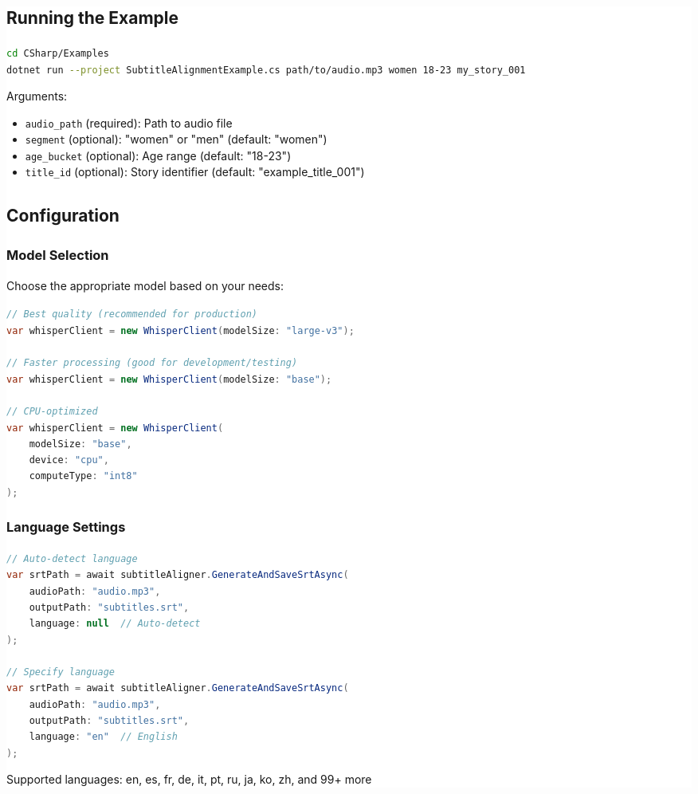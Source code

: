 ## Running the Example

```bash
cd CSharp/Examples
dotnet run --project SubtitleAlignmentExample.cs path/to/audio.mp3 women 18-23 my_story_001
```

Arguments:
- `audio_path` (required): Path to audio file
- `segment` (optional): "women" or "men" (default: "women")
- `age_bucket` (optional): Age range (default: "18-23")
- `title_id` (optional): Story identifier (default: "example_title_001")

## Configuration

### Model Selection

Choose the appropriate model based on your needs:

```csharp
// Best quality (recommended for production)
var whisperClient = new WhisperClient(modelSize: "large-v3");

// Faster processing (good for development/testing)
var whisperClient = new WhisperClient(modelSize: "base");

// CPU-optimized
var whisperClient = new WhisperClient(
    modelSize: "base",
    device: "cpu",
    computeType: "int8"
);
```

### Language Settings

```csharp
// Auto-detect language
var srtPath = await subtitleAligner.GenerateAndSaveSrtAsync(
    audioPath: "audio.mp3",
    outputPath: "subtitles.srt",
    language: null  // Auto-detect
);

// Specify language
var srtPath = await subtitleAligner.GenerateAndSaveSrtAsync(
    audioPath: "audio.mp3",
    outputPath: "subtitles.srt",
    language: "en"  // English
);
```

Supported languages: en, es, fr, de, it, pt, ru, ja, ko, zh, and 99+ more

